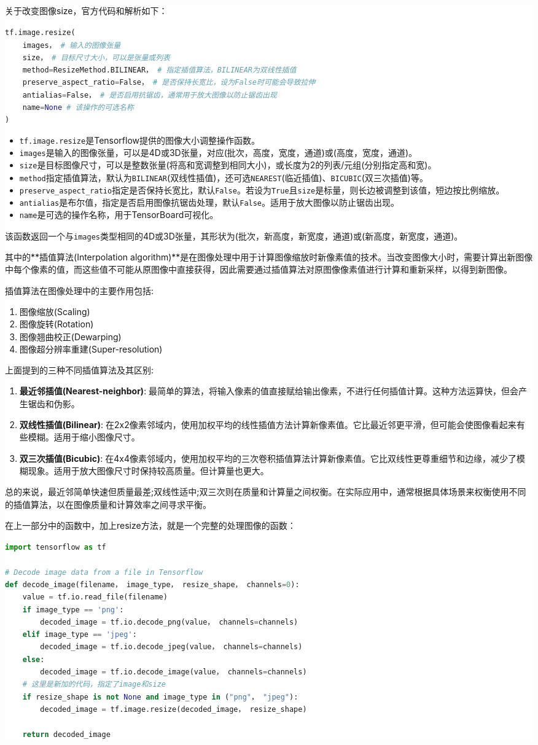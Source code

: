 关于改变图像size，官方代码和解析如下：

```python
tf.image.resize(
    images， # 输入的图像张量
    size， # 目标尺寸大小，可以是张量或列表
    method=ResizeMethod.BILINEAR， # 指定插值算法，BILINEAR为双线性插值
    preserve_aspect_ratio=False， # 是否保持长宽比，设为False时可能会导致拉伸
    antialias=False， # 是否启用抗锯齿，通常用于放大图像以防止锯齿出现
    name=None # 该操作的可选名称
)
```

- `tf.image.resize`是Tensorflow提供的图像大小调整操作函数。
- `images`是输入的图像张量，可以是4D或3D张量，对应(批次，高度，宽度，通道)或(高度，宽度，通道)。
- `size`是目标图像尺寸，可以是整数张量(将高和宽调整到相同大小)，或长度为2的列表/元组(分别指定高和宽)。
- `method`指定插值算法，默认为`BILINEAR`(双线性插值)，还可选`NEAREST`(临近插值)、`BICUBIC`(双三次插值)等。
- `preserve_aspect_ratio`指定是否保持长宽比，默认`False`。若设为`True`且`size`是标量，则长边被调整到该值，短边按比例缩放。
- `antialias`是布尔值，指定是否启用图像抗锯齿处理，默认`False`。适用于放大图像以防止锯齿出现。
- `name`是可选的操作名称，用于TensorBoard可视化。

该函数返回一个与`images`类型相同的4D或3D张量，其形状为(批次，新高度，新宽度，通道)或(新高度，新宽度，通道)。

其中的**插值算法(Interpolation algorithm)**是在图像处理中用于计算图像缩放时新像素值的技术。当改变图像大小时，需要计算出新图像中每个像素的值，而这些值不可能从原图像中直接获得，因此需要通过插值算法对原图像像素值进行计算和重新采样，以得到新图像。

插值算法在图像处理中的主要作用包括:

1. 图像缩放(Scaling)
2. 图像旋转(Rotation)
3. 图像翘曲校正(Dewarping)
4. 图像超分辨率重建(Super-resolution)

上面提到的三种不同插值算法及其区别:

1. **最近邻插值(Nearest-neighbor)**: 最简单的算法，将输入像素的值直接赋给输出像素，不进行任何插值计算。这种方法运算快，但会产生锯齿和伪影。

2. **双线性插值(Bilinear)**: 在2x2像素邻域内，使用加权平均的线性插值方法计算新像素值。它比最近邻更平滑，但可能会使图像看起来有些模糊。适用于缩小图像尺寸。  

3. **双三次插值(Bicubic)**: 在4x4像素邻域内，使用加权平均的三次卷积插值算法计算新像素值。它比双线性更尊重细节和边缘，减少了模糊现象。适用于放大图像尺寸时保持较高质量。但计算量也更大。

总的来说，最近邻简单快速但质量最差;双线性适中;双三次则在质量和计算量之间权衡。在实际应用中，通常根据具体场景来权衡使用不同的插值算法，以在图像质量和计算效率之间寻求平衡。

在上一部分中的函数中，加上resize方法，就是一个完整的处理图像的函数：

```python
import tensorflow as tf

# Decode image data from a file in Tensorflow
def decode_image(filename， image_type， resize_shape， channels=0):
    value = tf.io.read_file(filename)
    if image_type == 'png':
        decoded_image = tf.io.decode_png(value， channels=channels)
    elif image_type == 'jpeg':
        decoded_image = tf.io.decode_jpeg(value， channels=channels)
    else:
        decoded_image = tf.io.decode_image(value， channels=channels)
    # 这里是新加的代码，指定了image和size
    if resize_shape is not None and image_type in ("png"， "jpeg"):        
        decoded_image = tf.image.resize(decoded_image， resize_shape)
    
    return decoded_image
```
